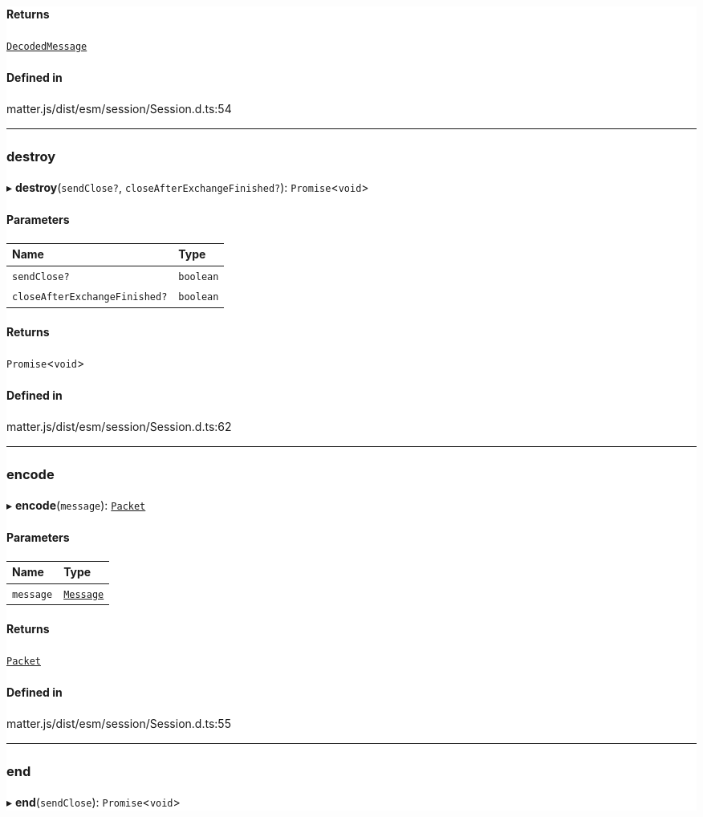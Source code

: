 #### Returns

[`DecodedMessage`](../interfaces/internal_.DecodedMessage.md)

#### Defined in

matter.js/dist/esm/session/Session.d.ts:54

___

### destroy

▸ **destroy**(`sendClose?`, `closeAfterExchangeFinished?`): `Promise`\<`void`\>

#### Parameters

| Name | Type |
| :------ | :------ |
| `sendClose?` | `boolean` |
| `closeAfterExchangeFinished?` | `boolean` |

#### Returns

`Promise`\<`void`\>

#### Defined in

matter.js/dist/esm/session/Session.d.ts:62

___

### encode

▸ **encode**(`message`): [`Packet`](../interfaces/internal_.Packet.md)

#### Parameters

| Name | Type |
| :------ | :------ |
| `message` | [`Message`](../interfaces/internal_.Message.md) |

#### Returns

[`Packet`](../interfaces/internal_.Packet.md)

#### Defined in

matter.js/dist/esm/session/Session.d.ts:55

___

### end

▸ **end**(`sendClose`): `Promise`\<`void`\>
